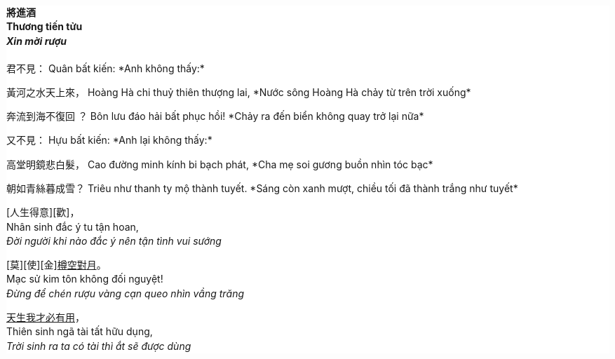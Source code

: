 &#10;<h4>**將進酒&nbsp;&nbsp;  
Thương tiến tửu  
<em>Xin mời rượu</em>**</h4>
&#10;<p></p>
<p>君不見：  
Quân bất kiến:  
*Anh không thấy:*</p>
<p></p>
<p></p>
<p>黃河之水天上來，  
Hoàng Hà chi thuỷ thiên thượng lai,  
*Nước sông Hoàng Hà chảy từ trên trời xuống*</p>
<p></p>
<p></p>
<p>奔流到海不復回 ？  
Bôn lưu đáo hải bất phục hồi!  
*Chảy ra đến biển không quay trở lại nữa*</p>
<p></p>
<p></p>
<p>又不見：  
Hựu bất kiến:  
*Anh lại không thấy:*</p>
<p></p>
<p></p>
<p>高堂明鏡悲白髮，  
Cao đường minh kính bi bạch phát,  
*Cha mẹ soi gương buồn nhìn tóc bạc*</p>
<p></p>
<p></p>
<p>朝如青絲暮成雪？  
Triêu như thanh ty mộ thành tuyết.  
*Sáng còn xanh mượt, chiều tối đã thành trắng như tuyết*</p>
<p></p>
<p></p>


[人生得意][歡]，  
Nhân sinh đắc ý tu tận hoan,  
*Đời người khi nào đắc ý nên tận tình vui sướng*


[莫][使][金][樽](https://hvdic.thivien.net/whv/%E6%A8%BD)[空](https://hvdic.thivien.net/whv/%E7%A9%BA)[對](https://hvdic.thivien.net/whv/%E5%B0%8D)[月](https://hvdic.thivien.net/whv/%E6%9C%88)。  
Mạc sử kim tôn không đối nguyệt!  
*Đừng để chén rượu vàng cạn queo nhìn vầng trăng*


[天](https://hvdic.thivien.net/whv/%E5%A4%A9)[生](https://hvdic.thivien.net/whv/%E7%94%9F)[我](https://hvdic.thivien.net/whv/%E6%88%91)[才](https://hvdic.thivien.net/whv/%E6%89%8D)[必](https://hvdic.thivien.net/whv/%E5%BF%85)[有](https://hvdic.thivien.net/whv/%E6%9C%89)[用](https://hvdic.thivien.net/whv/%E7%94%A8)，  
Thiên sinh ngã tài tất hữu dụng,  
*Trời sinh ra ta có tài thì ắt sẽ được dùng*
